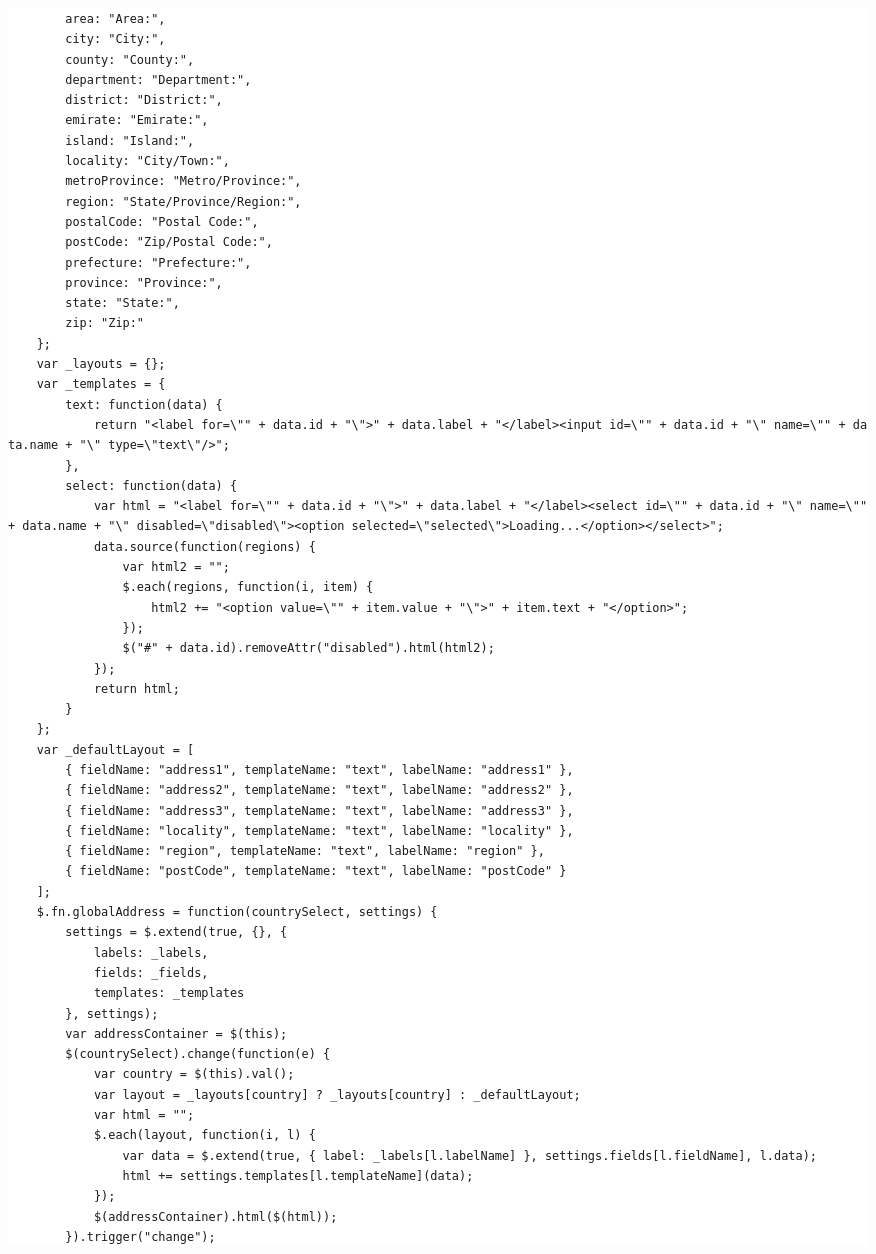 ```
        area: "Area:",
        city: "City:",
        county: "County:",
        department: "Department:",
        district: "District:",
        emirate: "Emirate:",
        island: "Island:",
        locality: "City/Town:",
        metroProvince: "Metro/Province:",
        region: "State/Province/Region:",
        postalCode: "Postal Code:",
        postCode: "Zip/Postal Code:",
        prefecture: "Prefecture:",
        province: "Province:",
        state: "State:",
        zip: "Zip:"
    };
    var _layouts = {};
    var _templates = {
        text: function(data) {
            return "<label for=\"" + data.id + "\">" + data.label + "</label><input id=\"" + data.id + "\" name=\"" + data.name + "\" type=\"text\"/>";
        },
        select: function(data) {
            var html = "<label for=\"" + data.id + "\">" + data.label + "</label><select id=\"" + data.id + "\" name=\"" + data.name + "\" disabled=\"disabled\"><option selected=\"selected\">Loading...</option></select>";
            data.source(function(regions) {
                var html2 = "";
                $.each(regions, function(i, item) {
                    html2 += "<option value=\"" + item.value + "\">" + item.text + "</option>";
                });
                $("#" + data.id).removeAttr("disabled").html(html2);
            });
            return html;
        }
    };
    var _defaultLayout = [
        { fieldName: "address1", templateName: "text", labelName: "address1" },
        { fieldName: "address2", templateName: "text", labelName: "address2" },
        { fieldName: "address3", templateName: "text", labelName: "address3" },
        { fieldName: "locality", templateName: "text", labelName: "locality" },
        { fieldName: "region", templateName: "text", labelName: "region" },
        { fieldName: "postCode", templateName: "text", labelName: "postCode" }
    ];
    $.fn.globalAddress = function(countrySelect, settings) {
        settings = $.extend(true, {}, {
            labels: _labels,
            fields: _fields,
            templates: _templates
        }, settings);
        var addressContainer = $(this);
        $(countrySelect).change(function(e) {
            var country = $(this).val();
            var layout = _layouts[country] ? _layouts[country] : _defaultLayout;
            var html = "";
            $.each(layout, function(i, l) {
                var data = $.extend(true, { label: _labels[l.labelName] }, settings.fields[l.fieldName], l.data);
                html += settings.templates[l.templateName](data);
            });
            $(addressContainer).html($(html));
        }).trigger("change");
```
